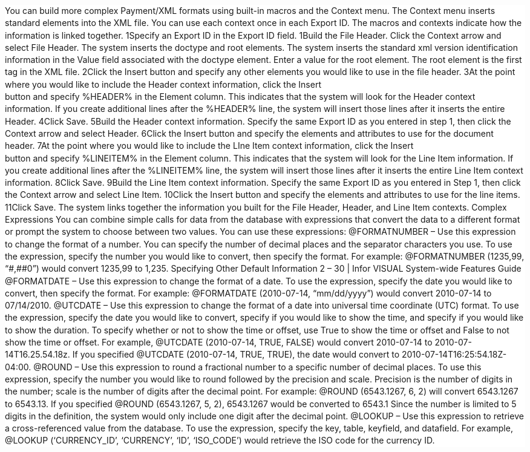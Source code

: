 You can build more complex Payment/XML formats using built-in macros and the Context menu. The 
Context menu inserts standard elements into the XML file. You can use each context once in each 
Export ID. The macros and contexts indicate how the information is linked together.
1Specify an Export ID in the Export ID field.
1Build the File Header. Click the Context  arrow and select File Header.
The system inserts the doctype and root elements. The system inserts the standard xml version 
identification information in the Value field associated with the doctype element. Enter a value for 
the root element. The root element is the first tag in the XML file.
2Click the Insert  button and specify any other elements you would like to use in the file header.
3At the point where you would like to include the Header context information, click the Insert  
button and specify %HEADER% in the Element column. This indicates that the system will look 
for the Header context information. If you create additional lines after the %HEADER% line, the 
system will insert those lines after it inserts the entire Header.
4Click Save.
5Build the Header context information. Specify the same Export ID as you entered in step 1, then 
click the Context  arrow and select Header.
6Click the Insert  button and specify the elements and attributes to use for the document header.
7At the point where you would like to include the LIne Item context information, click the Insert  
button and specify %LINEITEM% in the Element column. This indicates that the system will look 
for the Line Item information. If you create additional lines after the %LINEITEM% line, the system 
will insert those lines after it inserts the entire Line Item context information.
8Click Save.
9Build the Line Item context information. Specify the same Export ID as you entered in Step 1, then 
click the Context  arrow and select Line Item. 
10Click the Insert  button and specify the elements and attributes to use for the line items.
11Click Save.
The system links together the information you built for the File Header, Header, and Line Item 
contexts.
Complex Expressions
You can combine simple calls for data from the database with expressions that convert the data to a 
different format or prompt the system to choose between two values. You can use these expressions:
@FORMATNUMBER  – Use this expression to change the format of a number. You can specify the 
number of decimal places and the separator characters you use. To use the expression, specify the 
number you would like to convert, then specify the format. For example:
@FORMATNUMBER (1235,99, “#,##0”) would convert 1235,99 to 1,235.
Specifying Other Default Information
2 – 30 | Infor VISUAL System-wide Features Guide @FORMATDATE  – Use this expression to change the format of a date. To use the expression, 
specify the date you would like to convert, then specify the format. For example:
@FORMATDATE (2010-07-14, “mm/dd/yyyy”) would convert 2010-07-14 to 07/14/2010.
@UTCDATE  – Use this expression to change the format of a date into universal time coordinate 
(UTC) format. To use the expression, specify the date you would like to convert, specify if you would 
like to show the time, and specify if you would like to show the duration. To specify whether or not to 
show the time or offset, use True to show the time or offset and False to not show the time or offset. 
For example, 
@UTCDATE (2010-07-14, TRUE, FALSE) would convert 2010-07-14 to 2010-07-
14T16.25.54.18z. If you specified @UTCDATE (2010-07-14, TRUE, TRUE), the date would 
convert to 2010-07-14T16:25:54.18Z-04:00.
@ROUND  – Use this expression to round a fractional number to a specific number of decimal places. 
To use this expression, specify the number you would like to round followed by the precision and 
scale.  Precision is the number of digits in the number; scale is the number of digits after the decimal 
point. For example:
@ROUND (6543.1267, 6, 2) will convert 6543.1267 to 6543.13. If you specified @ROUND 
(6543.1267, 5, 2), 6543.1267 would be converted to 6543.1 Since the number is limited to 5 digits 
in the definition, the system would only include one digit after the decimal point.
 @LOOKUP – Use this expression to retrieve a cross-referenced value from the database. To use the 
expression, specify the key, table, keyfield, and datafield. For example, 
@LOOKUP (‘CURRENCY_ID’, ‘CURRENCY’, ‘ID’, ‘ISO_CODE’) would retrieve the ISO code for 
the currency ID.